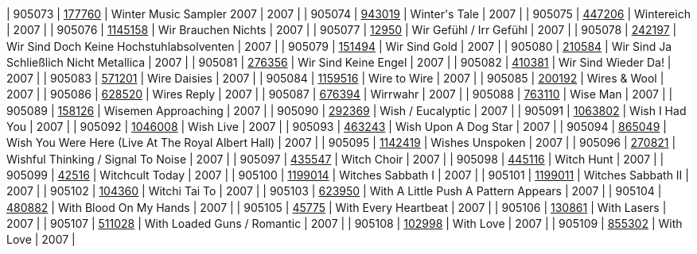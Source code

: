 | 905073 | [177760](https://www.discogs.com/master/177760) | Winter Music Sampler 2007 | 2007 |
| 905074 | [943019](https://www.discogs.com/master/943019) | Winter's Tale | 2007 |
| 905075 | [447206](https://www.discogs.com/master/447206) | Wintereich | 2007 |
| 905076 | [1145158](https://www.discogs.com/master/1145158) | Wir Brauchen Nichts | 2007 |
| 905077 | [12950](https://www.discogs.com/master/12950) | Wir Gefühl / Irr Gefühl | 2007 |
| 905078 | [242197](https://www.discogs.com/master/242197) | Wir Sind Doch Keine Hochstuhlabsolventen | 2007 |
| 905079 | [151494](https://www.discogs.com/master/151494) | Wir Sind Gold | 2007 |
| 905080 | [210584](https://www.discogs.com/master/210584) | Wir Sind Ja Schließlich Nicht Metallica | 2007 |
| 905081 | [276356](https://www.discogs.com/master/276356) | Wir Sind Keine Engel | 2007 |
| 905082 | [410381](https://www.discogs.com/master/410381) | Wir Sind Wieder Da! | 2007 |
| 905083 | [571201](https://www.discogs.com/master/571201) | Wire Daisies | 2007 |
| 905084 | [1159516](https://www.discogs.com/master/1159516) | Wire to Wire | 2007 |
| 905085 | [200192](https://www.discogs.com/master/200192) | Wires & Wool | 2007 |
| 905086 | [628520](https://www.discogs.com/master/628520) | Wires Reply | 2007 |
| 905087 | [676394](https://www.discogs.com/master/676394) | Wirrwahr | 2007 |
| 905088 | [763110](https://www.discogs.com/master/763110) | Wise Man | 2007 |
| 905089 | [158126](https://www.discogs.com/master/158126) | Wisemen Approaching | 2007 |
| 905090 | [292369](https://www.discogs.com/master/292369) | Wish / Eucalyptic | 2007 |
| 905091 | [1063802](https://www.discogs.com/master/1063802) | Wish I Had You | 2007 |
| 905092 | [1046008](https://www.discogs.com/master/1046008) | Wish Live | 2007 |
| 905093 | [463243](https://www.discogs.com/master/463243) | Wish Upon A Dog Star | 2007 |
| 905094 | [865049](https://www.discogs.com/master/865049) | Wish You Were Here (Live At The Royal Albert Hall) | 2007 |
| 905095 | [1142419](https://www.discogs.com/master/1142419) | Wishes Unspoken | 2007 |
| 905096 | [270821](https://www.discogs.com/master/270821) | Wishful Thinking / Signal To Noise | 2007 |
| 905097 | [435547](https://www.discogs.com/master/435547) | Witch Choir | 2007 |
| 905098 | [445116](https://www.discogs.com/master/445116) | Witch Hunt | 2007 |
| 905099 | [42516](https://www.discogs.com/master/42516) | Witchcult Today | 2007 |
| 905100 | [1199014](https://www.discogs.com/master/1199014) | Witches Sabbath I | 2007 |
| 905101 | [1199011](https://www.discogs.com/master/1199011) | Witches Sabbath II | 2007 |
| 905102 | [104360](https://www.discogs.com/master/104360) | Witchi Tai To | 2007 |
| 905103 | [623950](https://www.discogs.com/master/623950) | With A Little Push A Pattern Appears | 2007 |
| 905104 | [480882](https://www.discogs.com/master/480882) | With Blood On My Hands | 2007 |
| 905105 | [45775](https://www.discogs.com/master/45775) | With Every Heartbeat | 2007 |
| 905106 | [130861](https://www.discogs.com/master/130861) | With Lasers | 2007 |
| 905107 | [511028](https://www.discogs.com/master/511028) | With Loaded Guns / Romantic | 2007 |
| 905108 | [102998](https://www.discogs.com/master/102998) | With Love | 2007 |
| 905109 | [855302](https://www.discogs.com/master/855302) | With Love | 2007 |